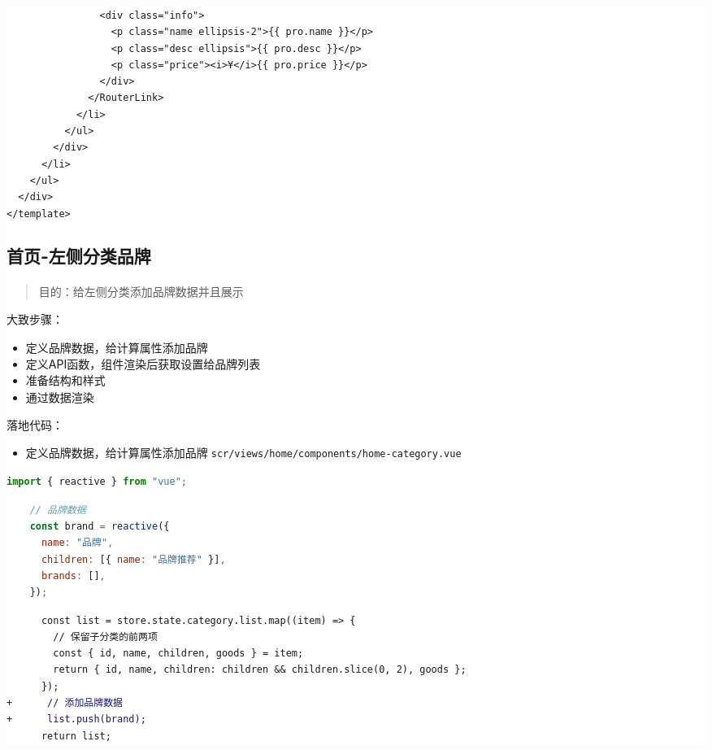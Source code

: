 ```vue
                <div class="info">
                  <p class="name ellipsis-2">{{ pro.name }}</p>
                  <p class="desc ellipsis">{{ pro.desc }}</p>
                  <p class="price"><i>¥</i>{{ pro.price }}</p>
                </div>
              </RouterLink>
            </li>
          </ul>
        </div>
      </li>
    </ul>
  </div>
</template>
```



## 首页-左侧分类品牌

> 目的：给左侧分类添加品牌数据并且展示

大致步骤：

- 定义品牌数据，给计算属性添加品牌
- 定义API函数，组件渲染后获取设置给品牌列表
- 准备结构和样式
- 通过数据渲染



落地代码：

- 定义品牌数据，给计算属性添加品牌   `scr/views/home/components/home-category.vue`

```js
import { reactive } from "vue";
```

```js
    // 品牌数据
    const brand = reactive({
      name: "品牌",
      children: [{ name: "品牌推荐" }],
      brands: [],
    });
```

```diff
      const list = store.state.category.list.map((item) => {
        // 保留子分类的前两项
        const { id, name, children, goods } = item;
        return { id, name, children: children && children.slice(0, 2), goods };
      });
+      // 添加品牌数据
+      list.push(brand);
      return list;
```
